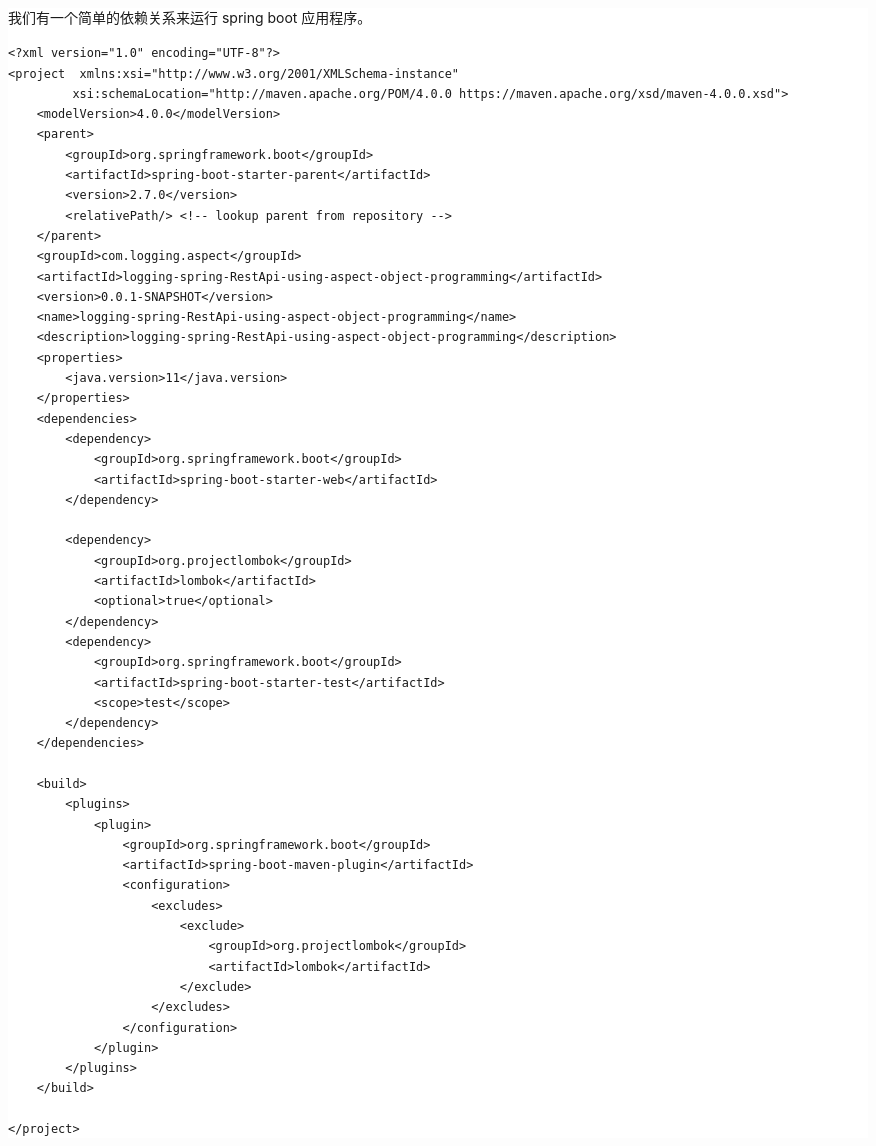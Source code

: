 我们有一个简单的依赖关系来运行 spring boot 应用程序。

```
<?xml version="1.0" encoding="UTF-8"?>
<project  xmlns:xsi="http://www.w3.org/2001/XMLSchema-instance"
         xsi:schemaLocation="http://maven.apache.org/POM/4.0.0 https://maven.apache.org/xsd/maven-4.0.0.xsd">
    <modelVersion>4.0.0</modelVersion>
    <parent>
        <groupId>org.springframework.boot</groupId>
        <artifactId>spring-boot-starter-parent</artifactId>
        <version>2.7.0</version>
        <relativePath/> <!-- lookup parent from repository -->
    </parent>
    <groupId>com.logging.aspect</groupId>
    <artifactId>logging-spring-RestApi-using-aspect-object-programming</artifactId>
    <version>0.0.1-SNAPSHOT</version>
    <name>logging-spring-RestApi-using-aspect-object-programming</name>
    <description>logging-spring-RestApi-using-aspect-object-programming</description>
    <properties>
        <java.version>11</java.version>
    </properties>
    <dependencies>
        <dependency>
            <groupId>org.springframework.boot</groupId>
            <artifactId>spring-boot-starter-web</artifactId>
        </dependency>

        <dependency>
            <groupId>org.projectlombok</groupId>
            <artifactId>lombok</artifactId>
            <optional>true</optional>
        </dependency>
        <dependency>
            <groupId>org.springframework.boot</groupId>
            <artifactId>spring-boot-starter-test</artifactId>
            <scope>test</scope>
        </dependency>
    </dependencies>

    <build>
        <plugins>
            <plugin>
                <groupId>org.springframework.boot</groupId>
                <artifactId>spring-boot-maven-plugin</artifactId>
                <configuration>
                    <excludes>
                        <exclude>
                            <groupId>org.projectlombok</groupId>
                            <artifactId>lombok</artifactId>
                        </exclude>
                    </excludes>
                </configuration>
            </plugin>
        </plugins>
    </build>

</project>
```
